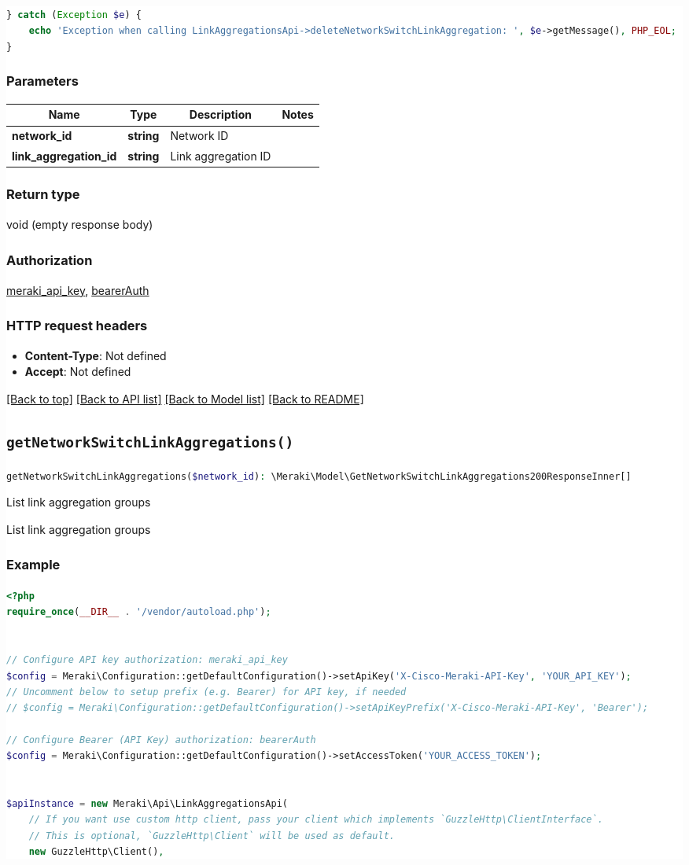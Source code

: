 ```php
} catch (Exception $e) {
    echo 'Exception when calling LinkAggregationsApi->deleteNetworkSwitchLinkAggregation: ', $e->getMessage(), PHP_EOL;
}
```

### Parameters

| Name | Type | Description  | Notes |
| ------------- | ------------- | ------------- | ------------- |
| **network_id** | **string**| Network ID | |
| **link_aggregation_id** | **string**| Link aggregation ID | |

### Return type

void (empty response body)

### Authorization

[meraki_api_key](../../README.md#meraki_api_key), [bearerAuth](../../README.md#bearerAuth)

### HTTP request headers

- **Content-Type**: Not defined
- **Accept**: Not defined

[[Back to top]](#) [[Back to API list]](../../README.md#endpoints)
[[Back to Model list]](../../README.md#models)
[[Back to README]](../../README.md)

## `getNetworkSwitchLinkAggregations()`

```php
getNetworkSwitchLinkAggregations($network_id): \Meraki\Model\GetNetworkSwitchLinkAggregations200ResponseInner[]
```

List link aggregation groups

List link aggregation groups

### Example

```php
<?php
require_once(__DIR__ . '/vendor/autoload.php');


// Configure API key authorization: meraki_api_key
$config = Meraki\Configuration::getDefaultConfiguration()->setApiKey('X-Cisco-Meraki-API-Key', 'YOUR_API_KEY');
// Uncomment below to setup prefix (e.g. Bearer) for API key, if needed
// $config = Meraki\Configuration::getDefaultConfiguration()->setApiKeyPrefix('X-Cisco-Meraki-API-Key', 'Bearer');

// Configure Bearer (API Key) authorization: bearerAuth
$config = Meraki\Configuration::getDefaultConfiguration()->setAccessToken('YOUR_ACCESS_TOKEN');


$apiInstance = new Meraki\Api\LinkAggregationsApi(
    // If you want use custom http client, pass your client which implements `GuzzleHttp\ClientInterface`.
    // This is optional, `GuzzleHttp\Client` will be used as default.
    new GuzzleHttp\Client(),
```